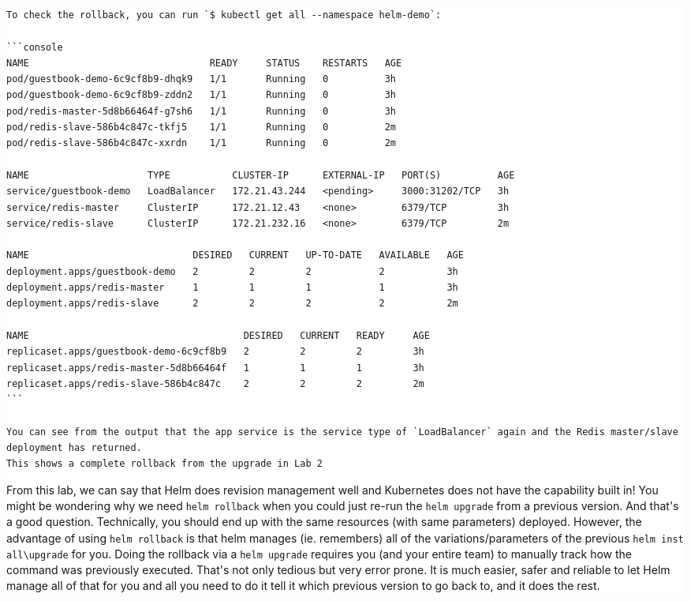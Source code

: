     To check the rollback, you can run `$ kubectl get all --namespace helm-demo`:

    ```console
    NAME                                READY     STATUS    RESTARTS   AGE
    pod/guestbook-demo-6c9cf8b9-dhqk9   1/1       Running   0          3h
    pod/guestbook-demo-6c9cf8b9-zddn2   1/1       Running   0          3h
    pod/redis-master-5d8b66464f-g7sh6   1/1       Running   0          3h
    pod/redis-slave-586b4c847c-tkfj5    1/1       Running   0          2m
    pod/redis-slave-586b4c847c-xxrdn    1/1       Running   0          2m

    NAME                     TYPE           CLUSTER-IP      EXTERNAL-IP   PORT(S)          AGE
    service/guestbook-demo   LoadBalancer   172.21.43.244   <pending>     3000:31202/TCP   3h
    service/redis-master     ClusterIP      172.21.12.43    <none>        6379/TCP         3h
    service/redis-slave      ClusterIP      172.21.232.16   <none>        6379/TCP         2m

    NAME                             DESIRED   CURRENT   UP-TO-DATE   AVAILABLE   AGE
    deployment.apps/guestbook-demo   2         2         2            2           3h
    deployment.apps/redis-master     1         1         1            1           3h
    deployment.apps/redis-slave      2         2         2            2           2m

    NAME                                      DESIRED   CURRENT   READY     AGE
    replicaset.apps/guestbook-demo-6c9cf8b9   2         2         2         3h
    replicaset.apps/redis-master-5d8b66464f   1         1         1         3h
    replicaset.apps/redis-slave-586b4c847c    2         2         2         2m
    ```

    You can see from the output that the app service is the service type of `LoadBalancer` again and the Redis master/slave deployment has returned.
    This shows a complete rollback from the upgrade in Lab 2

From this lab, we can say that Helm does revision management well and Kubernetes does not have the capability built in! You might be wondering why we need `helm rollback` when you could just re-run the `helm upgrade` from a previous version. And that's a good question. Technically, you should end up with the same resources (with same parameters) deployed. However, the advantage of using `helm rollback` is that helm manages (ie. remembers) all of the variations/parameters of the previous `helm install\upgrade` for you. Doing the rollback via a `helm upgrade` requires you (and your entire team) to manually track how the command was previously executed. That's not only tedious but very error prone. It is much easier, safer and reliable to let Helm manage all of that for you and all you need to do it tell it which previous version to go back to, and it does the rest.
